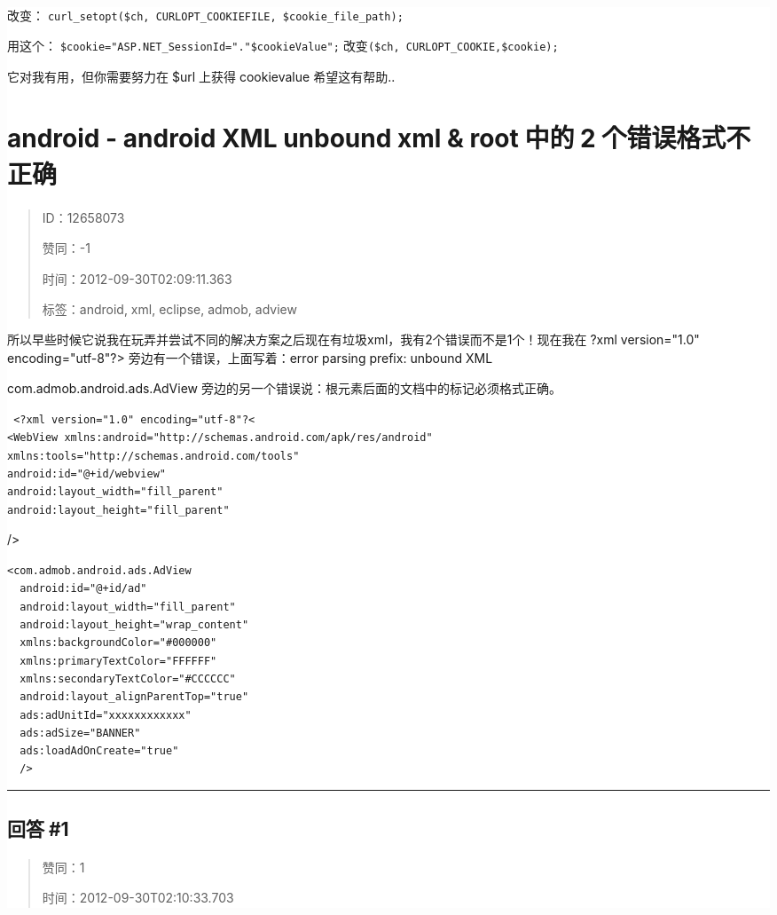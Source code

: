 改变： `curl_setopt($ch, CURLOPT_COOKIEFILE, $cookie_file_path);`

用这个： `$cookie="ASP.NET_SessionId="."$cookieValue";` 改变`($ch, CURLOPT_COOKIE,$cookie);`

它对我有用，但你需要努力在 $url 上获得 cookievalue 希望这有帮助..

# android - android XML unbound xml & root 中的 2 个错误格式不正确

> ID：12658073
> 
> 赞同：-1
> 
> 时间：2012-09-30T02:09:11.363
> 
> 标签：android, xml, eclipse, admob, adview

所以早些时候它说我在玩弄并尝试不同的解决方案之后现在有垃圾xml，我有2个错误而不是1个！现在我在 ?xml version="1.0" encoding="utf-8"?> 旁边有一个错误，上面写着：error parsing prefix: unbound XML

com.admob.android.ads.AdView 旁边的另一个错误说：根元素后面的文档中的标记必须格式正确。

```
 <?xml version="1.0" encoding="utf-8"?<
<WebView xmlns:android="http://schemas.android.com/apk/res/android"
xmlns:tools="http://schemas.android.com/tools"
android:id="@+id/webview"
android:layout_width="fill_parent"
android:layout_height="fill_parent" 
```

/>

```
<com.admob.android.ads.AdView
  android:id="@+id/ad" 
  android:layout_width="fill_parent" 
  android:layout_height="wrap_content"
  xmlns:backgroundColor="#000000"
  xmlns:primaryTextColor="FFFFFF"
  xmlns:secondaryTextColor="#CCCCCC"
  android:layout_alignParentTop="true"
  ads:adUnitId="xxxxxxxxxxxx"
  ads:adSize="BANNER"
  ads:loadAdOnCreate="true"
  /> 
```

* * *

## 回答 #1

> 赞同：1
> 
> 时间：2012-09-30T02:10:33.703
